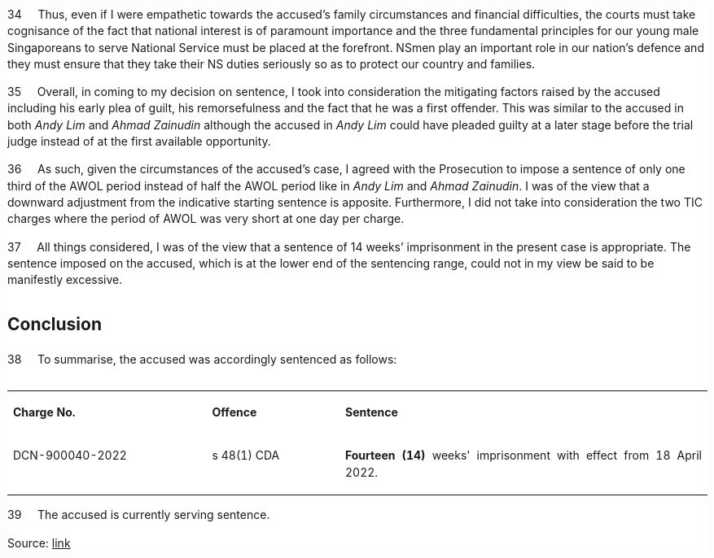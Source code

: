 34     Thus, even if I were empathetic towards the accused’s family circumstances and financial difficulties, the courts must take cognisance of the fact that national interest is of paramount importance and the three fundamental principles for our young male Singaporeans to serve National Service must be placed at the forefront. NSmen play an important role in our nation’s defence and they must ensure that they take their NS duties seriously so as to protect our country and families.

35     Overall, in coming to my decision on sentence, I took into consideration the mitigating factors raised by the accused including his early plea of guilt, his remorsefulness and the fact that he was a first offender. This was similar to the accused in both _Andy Lim_ and _Ahmad Zainudin_ although the accused in _Andy Lim_ could have pleaded guilty at a later stage before the trial judge instead of at the first available opportunity.

36     As such, given the circumstances of the accused’s case, I agreed with the Prosecution to impose a sentence of only one third of the AWOL period instead of half the AWOL period like in _Andy Lim_ and _Ahmad Zainudin_. I was of the view that a downward adjustment from the indicative starting sentence is apposite. Furthermore, I did not take into consideration the two TIC charges where the period of AWOL was very short at one day per charge.

37     All things considered, I was of the view that a sentence of 14 weeks’ imprisonment in the present case is appropriate. The sentence imposed on the accused, which is at the lower end of the sentencing range, could not in my view be said to be manifestly excessive.

## Conclusion

38     To summarise, the accused was accordingly sentenced as follows:

<table align="right" cellpadding="0" cellspacing="0" class="Judg-2-tblr" frame="all" pgwide="0"><colgroup><col width="28.44%"><col width="19%"><col width="52.56%"></colgroup><tbody><tr><td align="left" class="br" rowspan="1" valign="top"><p align="justify" class="Table-Para-1"><b>Charge No.</b></p></td><td align="left" class="br" rowspan="1" valign="top"><p align="justify" class="Table-Para-1"><b>Offence</b></p></td><td align="left" class="b" rowspan="1" valign="top"><p align="justify" class="Table-Para-1"><b>Sentence</b></p></td></tr><tr><td align="left" class="r" rowspan="1" valign="top"><p align="justify" class="Table-Para-1">DCN-900040-2022</p></td><td align="left" class="r" rowspan="1" valign="top"><p align="justify" class="Table-Para-1">s 48(1) CDA</p></td><td align="left" class="" rowspan="1" valign="top"><p align="justify" class="Table-Para-1"><b>Fourteen (14)</b> weeks' imprisonment with effect from 18 April 2022.</p></td></tr></tbody></table>

  
  

39     The accused is currently serving sentence.


Source: [link](https://www.lawnet.sg:443/lawnet/web/lawnet/free-resources?p_p_id=freeresources_WAR_lawnet3baseportlet&p_p_lifecycle=1&p_p_state=normal&p_p_mode=view&_freeresources_WAR_lawnet3baseportlet_action=openContentPage&_freeresources_WAR_lawnet3baseportlet_docId=%2FJudgment%2F27471-SSP.xml)